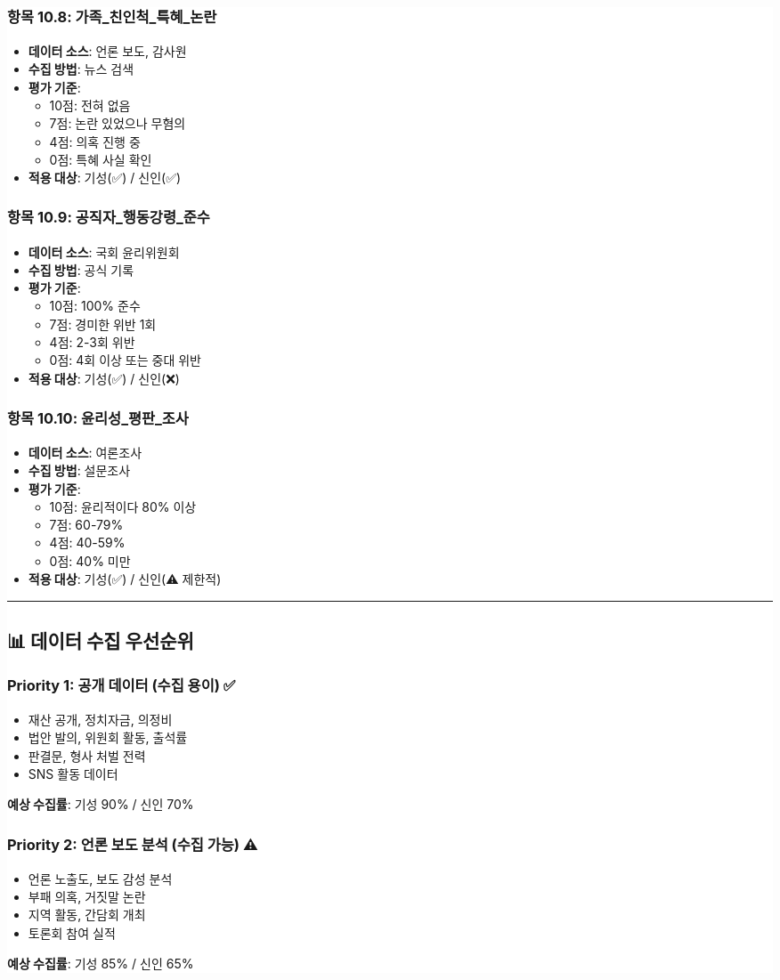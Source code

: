 ### 항목 10.8: 가족_친인척_특혜_논란
- **데이터 소스**: 언론 보도, 감사원
- **수집 방법**: 뉴스 검색
- **평가 기준**:
  - 10점: 전혀 없음
  - 7점: 논란 있었으나 무혐의
  - 4점: 의혹 진행 중
  - 0점: 특혜 사실 확인
- **적용 대상**: 기성(✅) / 신인(✅)

### 항목 10.9: 공직자_행동강령_준수
- **데이터 소스**: 국회 윤리위원회
- **수집 방법**: 공식 기록
- **평가 기준**:
  - 10점: 100% 준수
  - 7점: 경미한 위반 1회
  - 4점: 2-3회 위반
  - 0점: 4회 이상 또는 중대 위반
- **적용 대상**: 기성(✅) / 신인(❌)

### 항목 10.10: 윤리성_평판_조사
- **데이터 소스**: 여론조사
- **수집 방법**: 설문조사
- **평가 기준**:
  - 10점: 윤리적이다 80% 이상
  - 7점: 60-79%
  - 4점: 40-59%
  - 0점: 40% 미만
- **적용 대상**: 기성(✅) / 신인(⚠️ 제한적)

---

## 📊 데이터 수집 우선순위

### Priority 1: 공개 데이터 (수집 용이) ✅
- 재산 공개, 정치자금, 의정비
- 법안 발의, 위원회 활동, 출석률
- 판결문, 형사 처벌 전력
- SNS 활동 데이터

**예상 수집률**: 기성 90% / 신인 70%

### Priority 2: 언론 보도 분석 (수집 가능) ⚠️
- 언론 노출도, 보도 감성 분석
- 부패 의혹, 거짓말 논란
- 지역 활동, 간담회 개최
- 토론회 참여 실적

**예상 수집률**: 기성 85% / 신인 65%
